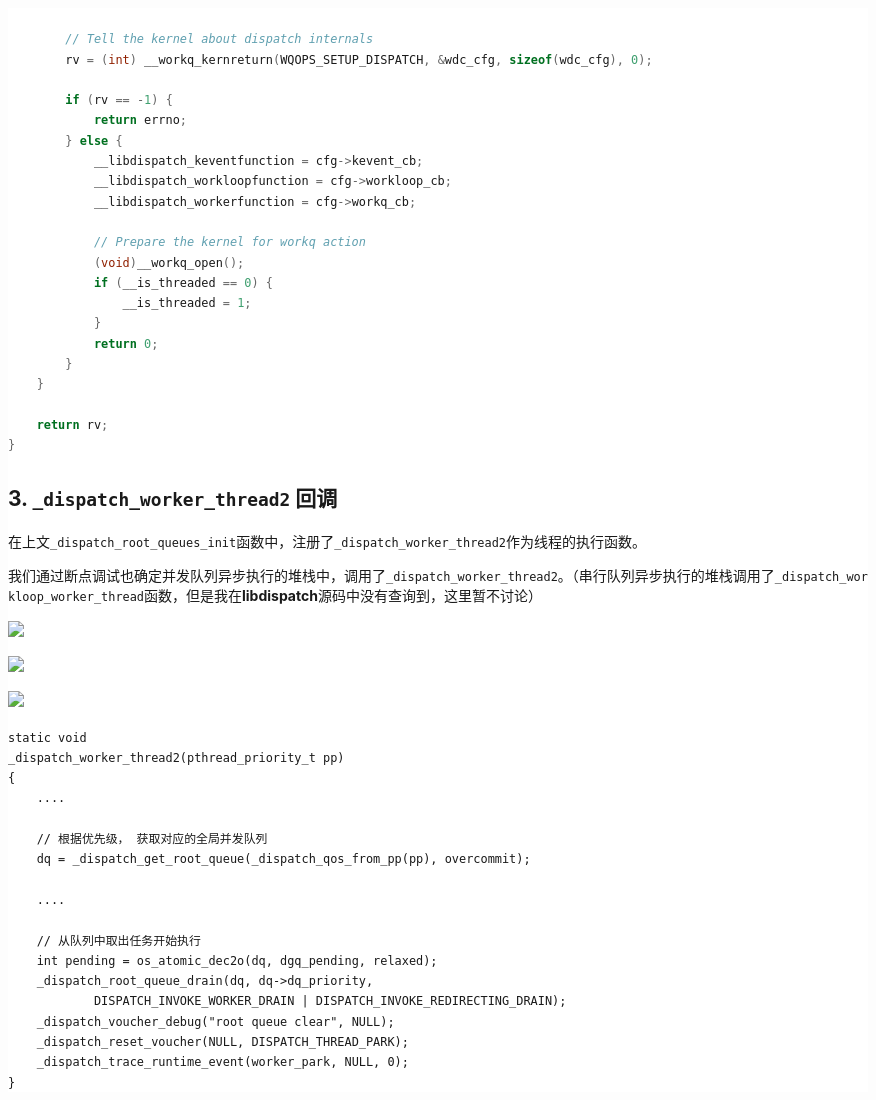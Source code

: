 ```c

		// Tell the kernel about dispatch internals
		rv = (int) __workq_kernreturn(WQOPS_SETUP_DISPATCH, &wdc_cfg, sizeof(wdc_cfg), 0);

		if (rv == -1) {
			return errno;
		} else {
			__libdispatch_keventfunction = cfg->kevent_cb;
			__libdispatch_workloopfunction = cfg->workloop_cb;
			__libdispatch_workerfunction = cfg->workq_cb;

			// Prepare the kernel for workq action
			(void)__workq_open();
			if (__is_threaded == 0) {
				__is_threaded = 1;
			}
			return 0;
		}
	}

	return rv;
}

```

## 3. `_dispatch_worker_thread2` 回调

在上文`_dispatch_root_queues_init`函数中，注册了`_dispatch_worker_thread2`作为线程的执行函数。

我们通过断点调试也确定并发队列异步执行的堆栈中，调用了`_dispatch_worker_thread2`。（串行队列异步执行的堆栈调用了`_dispatch_workloop_worker_thread`函数，但是我在**libdispatch**源码中没有查询到，这里暂不讨论）

![](https://gitee.com/existorlive/exist-or-live-pic/raw/master/%E6%88%AA%E5%B1%8F2021-06-30%20%E4%B8%8A%E5%8D%884.38.34.png)

![](https://gitee.com/existorlive/exist-or-live-pic/raw/master/%E6%88%AA%E5%B1%8F2021-06-30%20%E4%B8%8A%E5%8D%884.34.54.png)

![](https://gitee.com/existorlive/exist-or-live-pic/raw/master/%E6%88%AA%E5%B1%8F2021-07-06%20%E4%B8%8B%E5%8D%884.34.23.png)

```objc
static void
_dispatch_worker_thread2(pthread_priority_t pp)
{
    .... 

	// 根据优先级， 获取对应的全局并发队列
	dq = _dispatch_get_root_queue(_dispatch_qos_from_pp(pp), overcommit);

    .... 

	// 从队列中取出任务开始执行
	int pending = os_atomic_dec2o(dq, dgq_pending, relaxed);
	_dispatch_root_queue_drain(dq, dq->dq_priority,
			DISPATCH_INVOKE_WORKER_DRAIN | DISPATCH_INVOKE_REDIRECTING_DRAIN);
	_dispatch_voucher_debug("root queue clear", NULL);
	_dispatch_reset_voucher(NULL, DISPATCH_THREAD_PARK);
	_dispatch_trace_runtime_event(worker_park, NULL, 0);
}
```

